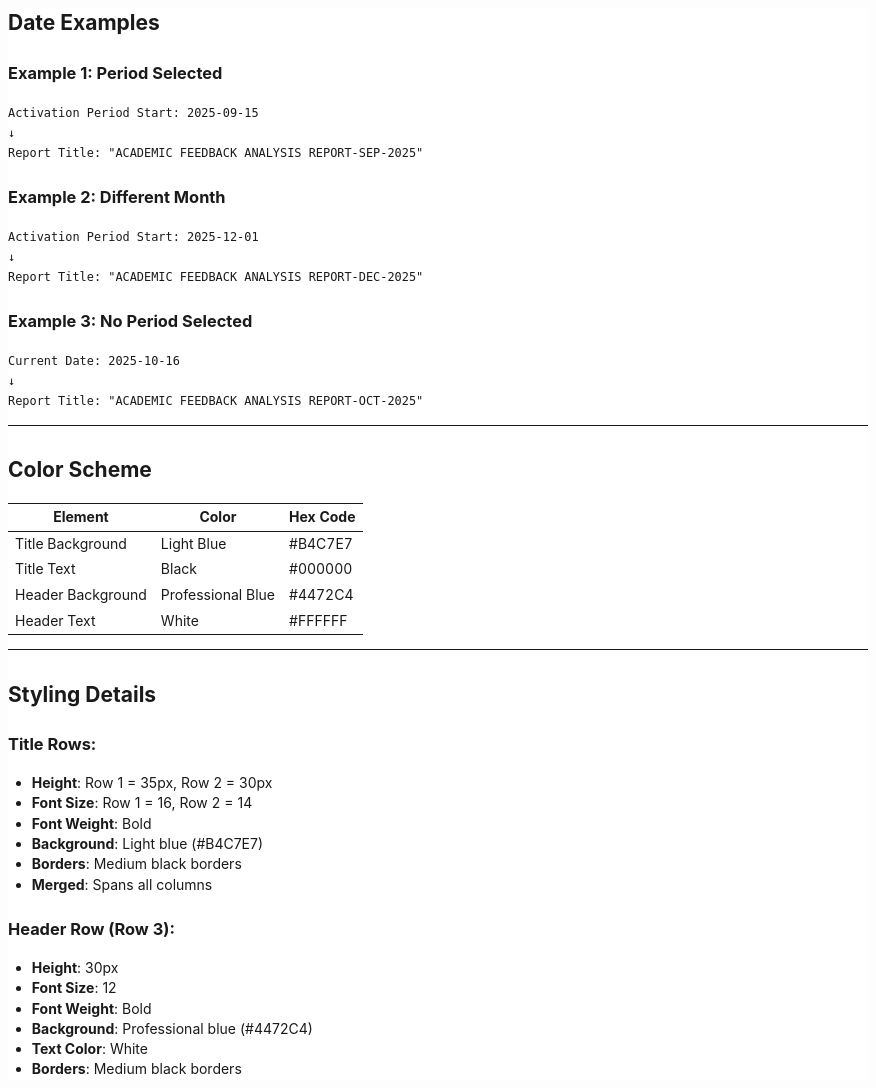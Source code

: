 
## Date Examples

### **Example 1: Period Selected**
```
Activation Period Start: 2025-09-15
↓
Report Title: "ACADEMIC FEEDBACK ANALYSIS REPORT-SEP-2025"
```

### **Example 2: Different Month**
```
Activation Period Start: 2025-12-01
↓
Report Title: "ACADEMIC FEEDBACK ANALYSIS REPORT-DEC-2025"
```

### **Example 3: No Period Selected**
```
Current Date: 2025-10-16
↓
Report Title: "ACADEMIC FEEDBACK ANALYSIS REPORT-OCT-2025"
```

---

## Color Scheme

| Element | Color | Hex Code |
|---------|-------|----------|
| Title Background | Light Blue | #B4C7E7 |
| Title Text | Black | #000000 |
| Header Background | Professional Blue | #4472C4 |
| Header Text | White | #FFFFFF |

---

## Styling Details

### **Title Rows:**
- **Height**: Row 1 = 35px, Row 2 = 30px
- **Font Size**: Row 1 = 16, Row 2 = 14
- **Font Weight**: Bold
- **Background**: Light blue (#B4C7E7)
- **Borders**: Medium black borders
- **Merged**: Spans all columns

### **Header Row (Row 3):**
- **Height**: 30px
- **Font Size**: 12
- **Font Weight**: Bold
- **Background**: Professional blue (#4472C4)
- **Text Color**: White
- **Borders**: Medium black borders
